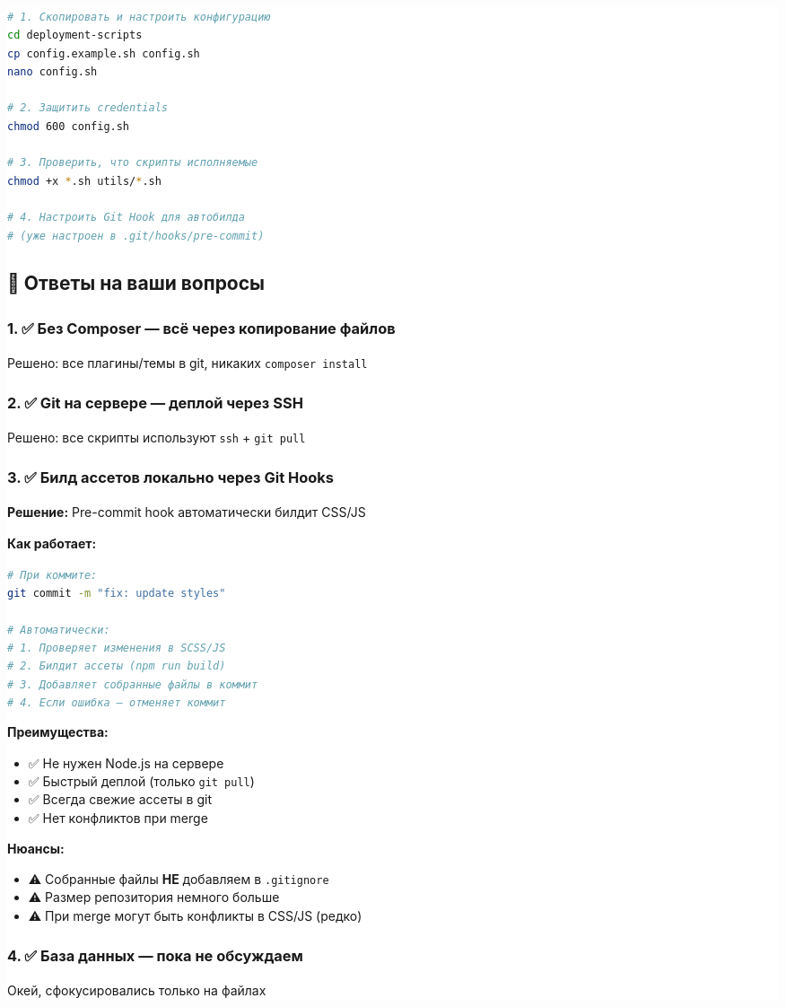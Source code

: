```bash
# 1. Скопировать и настроить конфигурацию
cd deployment-scripts
cp config.example.sh config.sh
nano config.sh

# 2. Защитить credentials
chmod 600 config.sh

# 3. Проверить, что скрипты исполняемые
chmod +x *.sh utils/*.sh

# 4. Настроить Git Hook для автобилда
# (уже настроен в .git/hooks/pre-commit)
```

## 🎯 Ответы на ваши вопросы

### 1. ✅ Без Composer — всё через копирование файлов
Решено: все плагины/темы в git, никаких `composer install`

### 2. ✅ Git на сервере — деплой через SSH
Решено: все скрипты используют `ssh` + `git pull`

### 3. ✅ Билд ассетов локально через Git Hooks
**Решение:** Pre-commit hook автоматически билдит CSS/JS

**Как работает:**
```bash
# При коммите:
git commit -m "fix: update styles"

# Автоматически:
# 1. Проверяет изменения в SCSS/JS
# 2. Билдит ассеты (npm run build)
# 3. Добавляет собранные файлы в коммит
# 4. Если ошибка — отменяет коммит
```

**Преимущества:**
- ✅ Не нужен Node.js на сервере
- ✅ Быстрый деплой (только `git pull`)
- ✅ Всегда свежие ассеты в git
- ✅ Нет конфликтов при merge

**Нюансы:**
- ⚠️ Собранные файлы **НЕ** добавляем в `.gitignore`
- ⚠️ Размер репозитория немного больше
- ⚠️ При merge могут быть конфликты в CSS/JS (редко)

### 4. ✅ База данных — пока не обсуждаем
Окей, сфокусировались только на файлах

